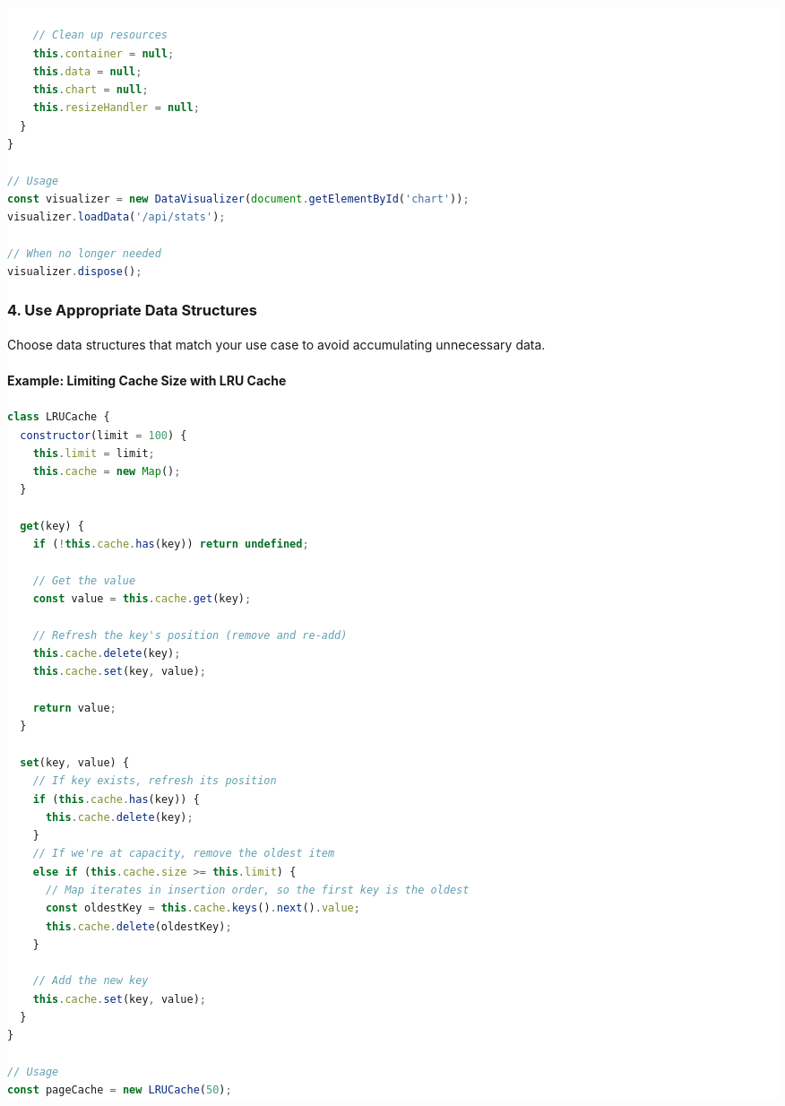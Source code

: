 ```javascript
  
    // Clean up resources
    this.container = null;
    this.data = null;
    this.chart = null;
    this.resizeHandler = null;
  }
}

// Usage
const visualizer = new DataVisualizer(document.getElementById('chart'));
visualizer.loadData('/api/stats');

// When no longer needed
visualizer.dispose();
```

### 4. Use Appropriate Data Structures

Choose data structures that match your use case to avoid accumulating unnecessary data.

#### Example: Limiting Cache Size with LRU Cache

```javascript
class LRUCache {
  constructor(limit = 100) {
    this.limit = limit;
    this.cache = new Map();
  }
  
  get(key) {
    if (!this.cache.has(key)) return undefined;
  
    // Get the value
    const value = this.cache.get(key);
  
    // Refresh the key's position (remove and re-add)
    this.cache.delete(key);
    this.cache.set(key, value);
  
    return value;
  }
  
  set(key, value) {
    // If key exists, refresh its position
    if (this.cache.has(key)) {
      this.cache.delete(key);
    }
    // If we're at capacity, remove the oldest item
    else if (this.cache.size >= this.limit) {
      // Map iterates in insertion order, so the first key is the oldest
      const oldestKey = this.cache.keys().next().value;
      this.cache.delete(oldestKey);
    }
  
    // Add the new key
    this.cache.set(key, value);
  }
}

// Usage
const pageCache = new LRUCache(50);
```
